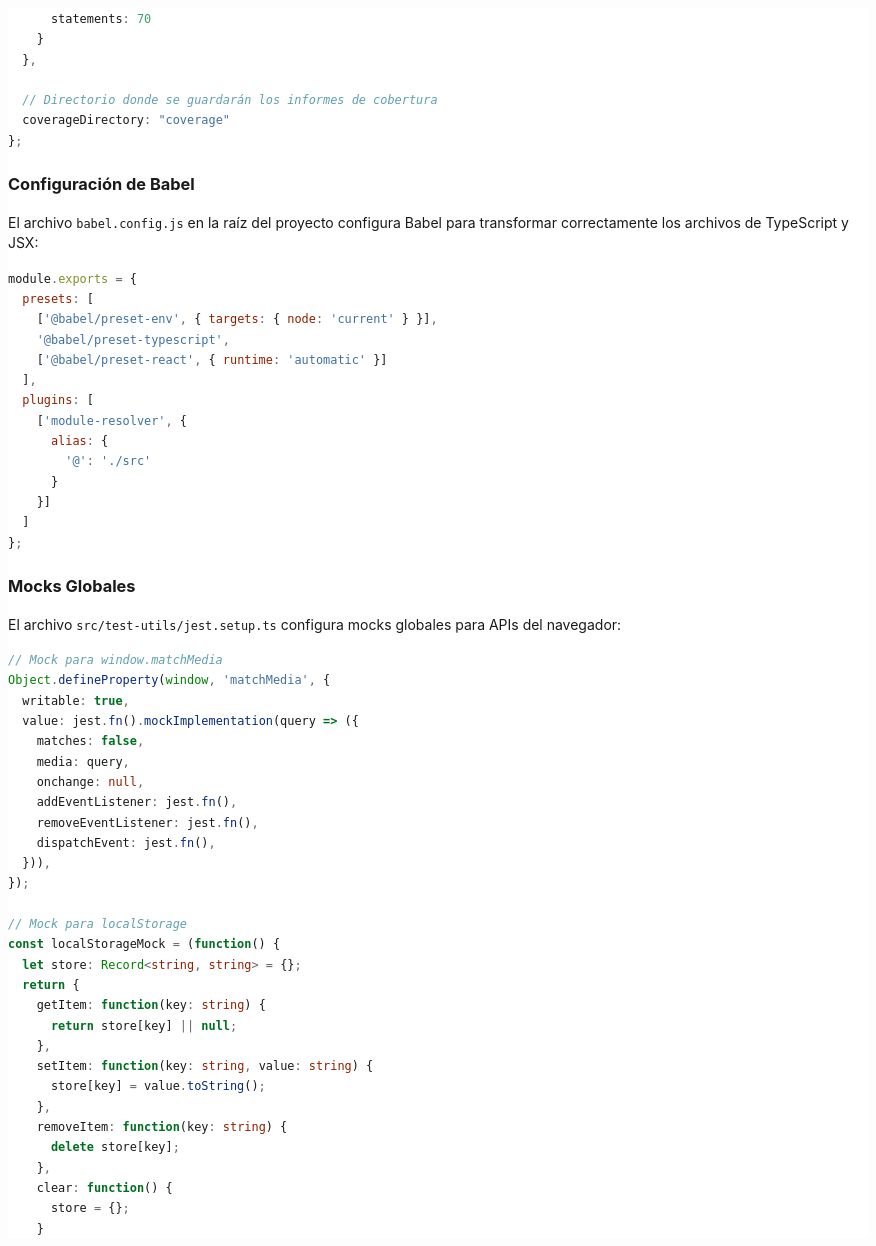 ```js
      statements: 70
    }
  },
  
  // Directorio donde se guardarán los informes de cobertura
  coverageDirectory: "coverage"
};
```

### Configuración de Babel

El archivo `babel.config.js` en la raíz del proyecto configura Babel para transformar correctamente los archivos de TypeScript y JSX:

```js
module.exports = {
  presets: [
    ['@babel/preset-env', { targets: { node: 'current' } }],
    '@babel/preset-typescript',
    ['@babel/preset-react', { runtime: 'automatic' }]
  ],
  plugins: [
    ['module-resolver', {
      alias: {
        '@': './src'
      }
    }]
  ]
};
```

### Mocks Globales

El archivo `src/test-utils/jest.setup.ts` configura mocks globales para APIs del navegador:

```typescript
// Mock para window.matchMedia
Object.defineProperty(window, 'matchMedia', {
  writable: true,
  value: jest.fn().mockImplementation(query => ({
    matches: false,
    media: query,
    onchange: null,
    addEventListener: jest.fn(),
    removeEventListener: jest.fn(),
    dispatchEvent: jest.fn(),
  })),
});

// Mock para localStorage
const localStorageMock = (function() {
  let store: Record<string, string> = {};
  return {
    getItem: function(key: string) {
      return store[key] || null;
    },
    setItem: function(key: string, value: string) {
      store[key] = value.toString();
    },
    removeItem: function(key: string) {
      delete store[key];
    },
    clear: function() {
      store = {};
    }
```